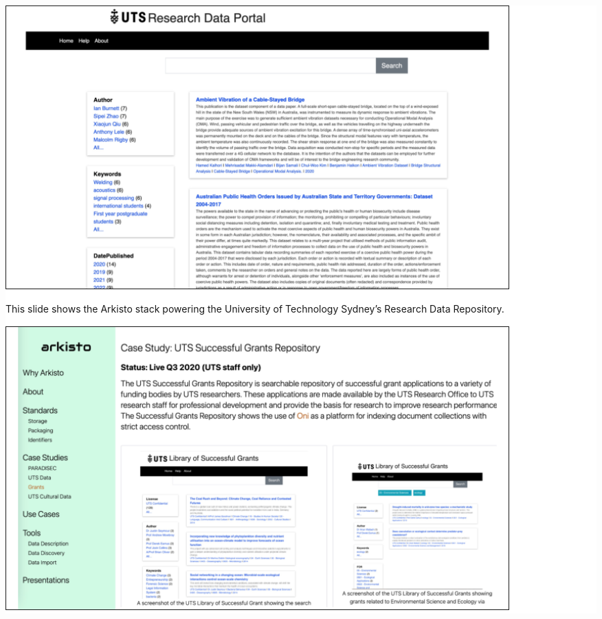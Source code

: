 




</section>



<section typeof='http://purl.org/ontology/bibo/Slide'>


<img src='Slide33.png' alt='  ' title='Slide: 33' border='1'  width='85%%'/>


This slide shows the Arkisto stack powering the University of Technology Sydney’s Research Data Repository.




</section>



<section typeof='http://purl.org/ontology/bibo/Slide'>


<img src='Slide34.png' alt='  ' title='Slide: 34' border='1'  width='85%%'/>
